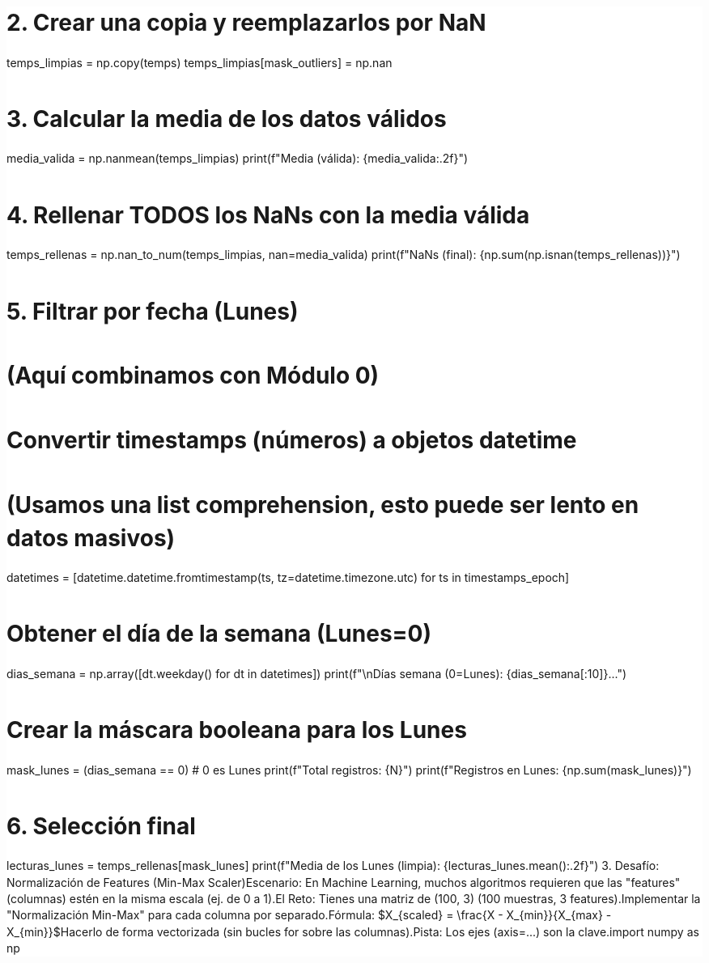 # 2. Crear una copia y reemplazarlos por NaN
temps_limpias = np.copy(temps)
temps_limpias[mask_outliers] = np.nan

# 3. Calcular la media de los datos válidos
media_valida = np.nanmean(temps_limpias)
print(f"Media (válida):  {media_valida:.2f}")

# 4. Rellenar TODOS los NaNs con la media válida
temps_rellenas = np.nan_to_num(temps_limpias, nan=media_valida)
print(f"NaNs (final):    {np.sum(np.isnan(temps_rellenas))}")

# 5. Filtrar por fecha (Lunes)
#    (Aquí combinamos con Módulo 0)

#    Convertir timestamps (números) a objetos datetime
#    (Usamos una list comprehension, esto puede ser lento en datos masivos)
datetimes = [datetime.datetime.fromtimestamp(ts, tz=datetime.timezone.utc) 
             for ts in timestamps_epoch]

#    Obtener el día de la semana (Lunes=0)
dias_semana = np.array([dt.weekday() for dt in datetimes])
print(f"\nDías semana (0=Lunes): {dias_semana[:10]}...")

#    Crear la máscara booleana para los Lunes
mask_lunes = (dias_semana == 0) # 0 es Lunes
print(f"Total registros: {N}")
print(f"Registros en Lunes: {np.sum(mask_lunes)}")

# 6. Selección final
lecturas_lunes = temps_rellenas[mask_lunes]
print(f"Media de los Lunes (limpia): {lecturas_lunes.mean():.2f}")
3. Desafío: Normalización de Features (Min-Max Scaler)Escenario: En Machine Learning, muchos algoritmos requieren que las "features" (columnas) estén en la misma escala (ej. de 0 a 1).El Reto: Tienes una matriz de (100, 3) (100 muestras, 3 features).Implementar la "Normalización Min-Max" para cada columna por separado.Fórmula: $X_{scaled} = \frac{X - X_{min}}{X_{max} - X_{min}}$Hacerlo de forma vectorizada (sin bucles for sobre las columnas).Pista: Los ejes (axis=...) son la clave.import numpy as np
